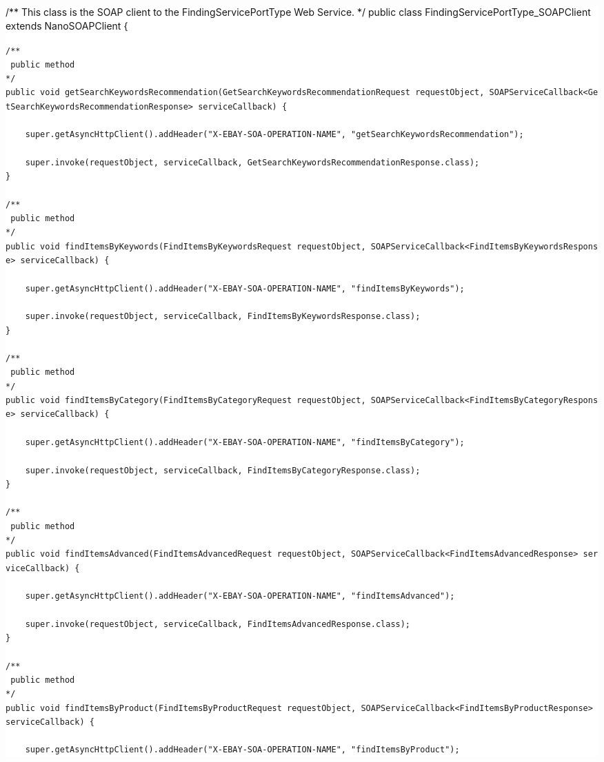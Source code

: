 /**
 This class is the SOAP client to the FindingServicePortType Web Service.
*/ 
public class FindingServicePortType_SOAPClient extends NanoSOAPClient {


    /**
     public method
    */
    public void getSearchKeywordsRecommendation(GetSearchKeywordsRecommendationRequest requestObject, SOAPServiceCallback<GetSearchKeywordsRecommendationResponse> serviceCallback) {
       
        super.getAsyncHttpClient().addHeader("X-EBAY-SOA-OPERATION-NAME", "getSearchKeywordsRecommendation");       
        
        super.invoke(requestObject, serviceCallback, GetSearchKeywordsRecommendationResponse.class);
    }

    /**
     public method
    */
    public void findItemsByKeywords(FindItemsByKeywordsRequest requestObject, SOAPServiceCallback<FindItemsByKeywordsResponse> serviceCallback) {
       
        super.getAsyncHttpClient().addHeader("X-EBAY-SOA-OPERATION-NAME", "findItemsByKeywords");       
        
        super.invoke(requestObject, serviceCallback, FindItemsByKeywordsResponse.class);
    }

    /**
     public method
    */
    public void findItemsByCategory(FindItemsByCategoryRequest requestObject, SOAPServiceCallback<FindItemsByCategoryResponse> serviceCallback) {
       
        super.getAsyncHttpClient().addHeader("X-EBAY-SOA-OPERATION-NAME", "findItemsByCategory");       
        
        super.invoke(requestObject, serviceCallback, FindItemsByCategoryResponse.class);
    }

    /**
     public method
    */
    public void findItemsAdvanced(FindItemsAdvancedRequest requestObject, SOAPServiceCallback<FindItemsAdvancedResponse> serviceCallback) {
       
        super.getAsyncHttpClient().addHeader("X-EBAY-SOA-OPERATION-NAME", "findItemsAdvanced");       
        
        super.invoke(requestObject, serviceCallback, FindItemsAdvancedResponse.class);
    }

    /**
     public method
    */
    public void findItemsByProduct(FindItemsByProductRequest requestObject, SOAPServiceCallback<FindItemsByProductResponse> serviceCallback) {
       
        super.getAsyncHttpClient().addHeader("X-EBAY-SOA-OPERATION-NAME", "findItemsByProduct");       
        